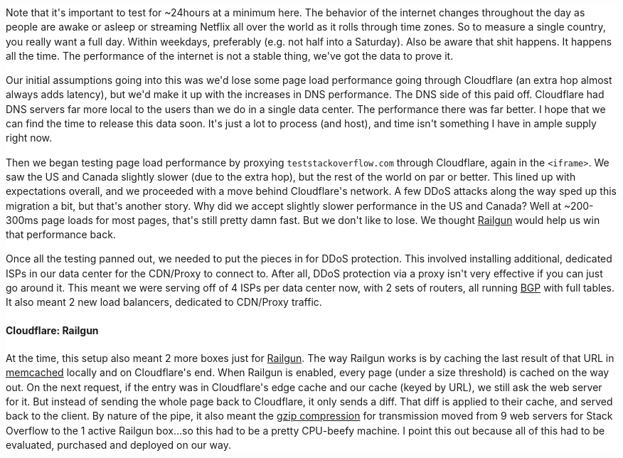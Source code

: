 Note that it's important to test for ~24hours at a minimum here. 
The behavior of the internet changes throughout the day as people are awake or asleep or streaming Netflix all over the world as it rolls through time zones.
So to measure a single country, you really want a full day. 
Within weekdays, preferably (e.g. not half into a Saturday).
Also be aware that shit happens. 
It happens all the time. 
The performance of the internet is not a stable thing, we've got the data to prove it.

Our initial assumptions going into this was we'd lose some page load performance going through Cloudflare (an extra hop almost always adds latency), but we'd make it up with the increases in DNS performance.
The DNS side of this paid off. 
Cloudflare had DNS servers far more local to the users than we do in a single data center.
The performance there was far better.
I hope that we can find the time to release this data soon. 
It's just a lot to process (and host), and time isn't something I have in ample supply right now.


Then we began testing page load performance by proxying `teststackoverflow.com` through Cloudflare, again in the `<iframe>`.
We saw the US and Canada slightly slower (due to the extra hop), but the rest of the world on par or better.
This lined up with expectations overall, and we proceeded with a move behind Cloudflare's network.
A few DDoS attacks along the way sped up this migration a bit, but that's another story.
Why did we accept slightly slower performance in the US and Canada? 
Well at ~200-300ms page loads for most pages, that's still pretty damn fast.
But we don't like to lose.
We thought [Railgun](https://www.cloudflare.com/website-optimization/railgun/) would help us win that performance back.

Once all the testing panned out, we needed to put the pieces in for DDoS protection.
This involved installing additional, dedicated ISPs in our data center for the CDN/Proxy to connect to.
After all, DDoS protection via a proxy isn't very effective if you can just go around it.
This meant we were serving off of 4 ISPs per data center now, with 2 sets of routers, all running [BGP](https://en.wikipedia.org/wiki/Border_Gateway_Protocol) with full tables.
It also meant 2 new load balancers, dedicated to CDN/Proxy traffic.

#### Cloudflare: Railgun

At the time, this setup also meant 2 more boxes just for [Railgun](https://www.cloudflare.com/website-optimization/railgun/). 
The way Railgun works is by caching the last result of that URL in [memcached](https://memcached.org/) locally and on Cloudflare's end.
When Railgun is enabled, every page (under a size threshold) is cached on the way out.
On the next request, if the entry was in Cloudflare's edge cache and our cache (keyed by URL), we still ask the web server for it.
But instead of sending the whole page back to Cloudflare, it only sends a diff.
That diff is applied to their cache, and served back to the client.
By nature of the pipe, it also meant the [gzip compression](https://en.wikipedia.org/wiki/Gzip) for transmission moved from 9 web servers for Stack Overflow to the 1 active Railgun box...so this had to be a pretty CPU-beefy machine.
I point this out because all of this had to be evaluated, purchased and deployed on our way.
